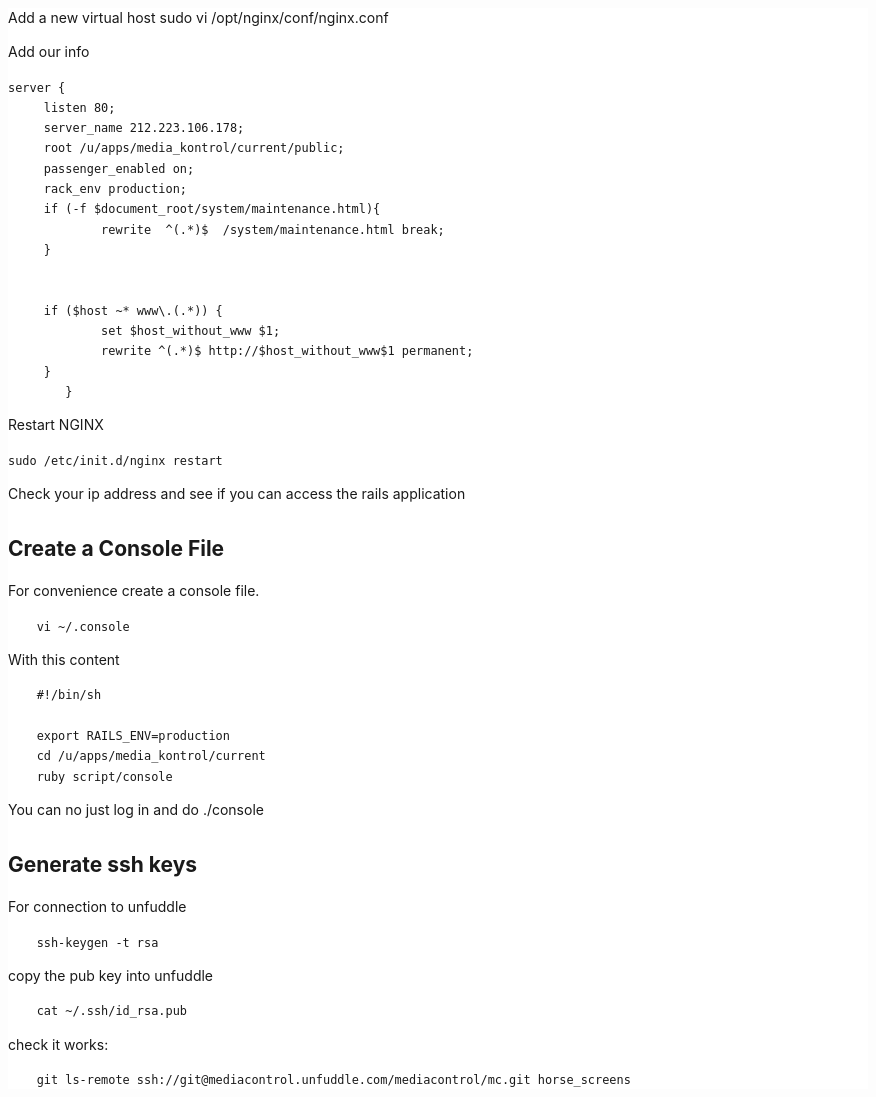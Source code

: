    
Add a new virtual host
	sudo vi /opt/nginx/conf/nginx.conf
	
Add our info
	
	server {
         listen 80;
         server_name 212.223.106.178;
         root /u/apps/media_kontrol/current/public;
         passenger_enabled on;
         rack_env production;
         if (-f $document_root/system/maintenance.html){
                 rewrite  ^(.*)$  /system/maintenance.html break;
         }


         if ($host ~* www\.(.*)) {
                 set $host_without_www $1;
                 rewrite ^(.*)$ http://$host_without_www$1 permanent;
         }
 			}
    
Restart NGINX

    sudo /etc/init.d/nginx restart
    
Check your ip address and see if you can access the rails application
        

Create a Console File
---------------------

For convenience create a console file.

		vi ~/.console
		
With this content

		#!/bin/sh

		export RAILS_ENV=production
		cd /u/apps/media_kontrol/current
		ruby script/console
		
You can no just log in and do ./console

Generate ssh keys
---------------------

For connection to unfuddle
	
		ssh-keygen -t rsa
		
copy the pub key into unfuddle
		
		cat ~/.ssh/id_rsa.pub
		
check it works:

		git ls-remote ssh://git@mediacontrol.unfuddle.com/mediacontrol/mc.git horse_screens
